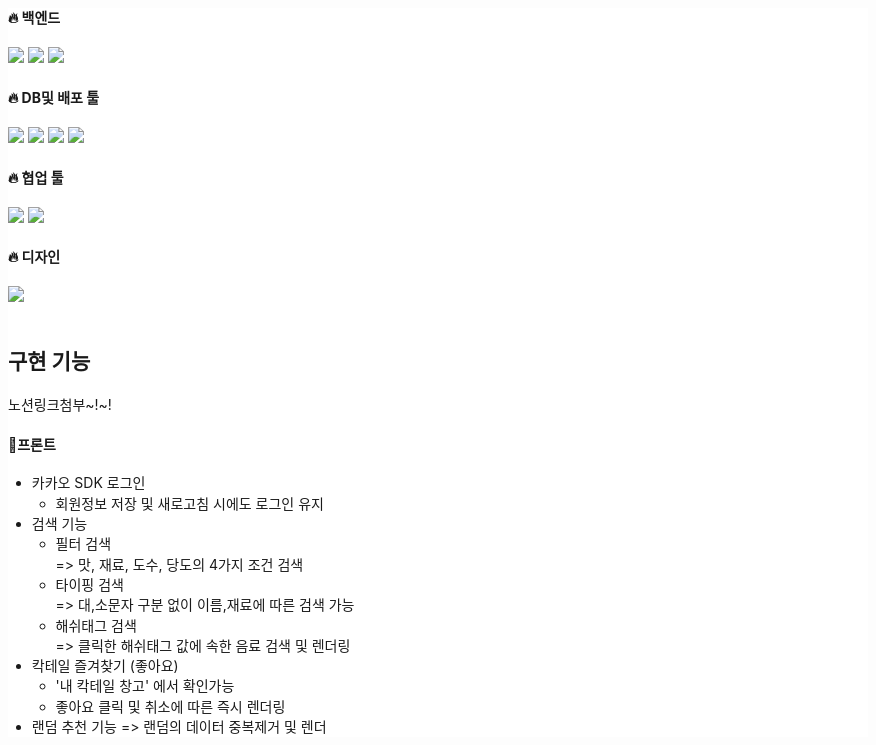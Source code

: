 #### 🔥 백엔드

<img vertical-align:middle src="https://img.shields.io/badge/Python-3776AB?style=for-the-badge&logo=Python&logoColor=white"> 
<img src="https://img.shields.io/badge/Flask-000000?style=for-the-badge&logo=Flask&logoColor=white"> 
<img src="https://img.shields.io/badge/Selenium
-43B02A?style=for-the-badge&logo=Selenium
&logoColor=white"> 


#### 🔥 DB및 배포 툴

<img src="https://img.shields.io/badge/mongodb-47A248?style=for-the-badge&logo=mongodb&logoColor=white">
<img src="https://img.shields.io/badge/Heroku-430098?style=for-the-badge&logo=Heroku&logoColor=white">
<img src="https://img.shields.io/badge/netlify-00C7B7?style=for-the-badge&logo=netlify&logoColor=white">
<img src="https://img.shields.io/badge/Amazon S3
-569A31?style=for-the-badge&logo=Amazon S3
&logoColor=white">

#### 🔥 협업 툴
<img src="https://img.shields.io/badge/GitHub-181717?style=for-the-badge&logo=GitHub&logoColor=white">
<img src="https://img.shields.io/badge/Notion-000000?style=for-the-badge&logo=Notion&logoColor=white">

#### 🔥 디자인
<img src="https://img.shields.io/badge/Figma-F24E1E?style=for-the-badge&logo=Figma&logoColor=white">

#

## 구현 기능 

노션링크첨부~!~!
  #### 🎈프론트
  * 카카오 SDK 로그인  
      * 회원정보 저장 및 새로고침 시에도 로그인 유지 
  * 검색 기능
      * 필터 검색   
      => 맛, 재료, 도수, 당도의 4가지 조건 검색 
      * 타이핑 검색  
      => 대,소문자 구분 없이 이름,재료에 따른 검색 가능
      * 해쉬태그 검색  
      => 클릭한 해쉬태그 값에 속한 음료 검색 및 렌더링
  * 칵테일 즐겨찾기 (좋아요)  
      * '내 칵테일 창고' 에서 확인가능
      * 좋아요 클릭 및 취소에 따른 즉시 렌더링
  * 랜덤 추천 기능
  => 랜덤의 데이터 중복제거 및 렌더
  